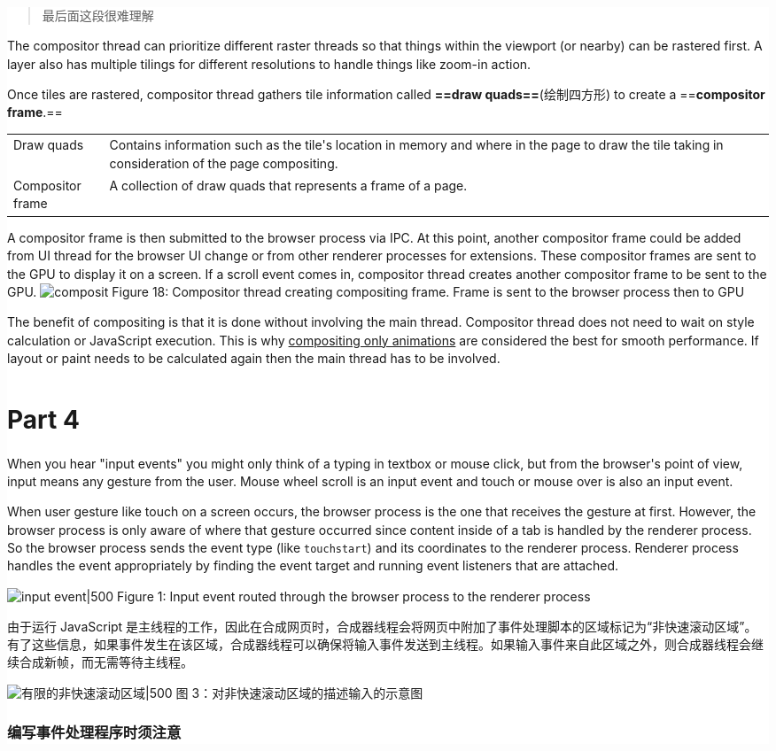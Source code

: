 > 最后面这段很难理解

The compositor thread can prioritize different raster threads so that things within the viewport (or nearby) can be rastered first. A layer also has multiple tilings for different resolutions to handle things like zoom-in action.

Once tiles are rastered, compositor thread gathers tile information called **==draw quads==**(绘制四方形) to create a ==**compositor frame**.==

|   |   |
|---|---|
|Draw quads|Contains information such as the tile's location in memory and where in the page to draw the tile taking in consideration of the page compositing.|
|Compositor frame|A collection of draw quads that represents a frame of a page.|

A compositor frame is then submitted to the browser process via IPC. At this point, another compositor frame could be added from UI thread for the browser UI change or from other renderer processes for extensions. These compositor frames are sent to the GPU to display it on a screen. If a scroll event comes in, compositor thread creates another compositor frame to be sent to the GPU.
![composit](https://developer.chrome.com/static/blog/inside-browser-part3/image/composit-266744978ac93.png)
	Figure 18: Compositor thread creating compositing frame. Frame is sent to the browser process then to GPU

The benefit of compositing is that it is done without involving the main thread. Compositor thread does not need to wait on style calculation or JavaScript execution. This is why [compositing only animations](https://www.html5rocks.com/en/tutorials/speed/high-performance-animations/) are considered the best for smooth performance. If layout or paint needs to be calculated again then the main thread has to be involved.


# Part 4 

When you hear "input events" you might only think of a typing in textbox or mouse click, but from the browser's point of view, input means any gesture from the user. Mouse wheel scroll is an input event and touch or mouse over is also an input event.

When user gesture like touch on a screen occurs, the browser process is the one that receives the gesture at first. However, the browser process is only aware of where that gesture occurred since content inside of a tab is handled by the renderer process. So the browser process sends the event type (like `touchstart`) and its coordinates to the renderer process. Renderer process handles the event appropriately by finding the event target and running event listeners that are attached.

![input event|500](https://developer.chrome.com/static/blog/inside-browser-part4/image/input-event-265a73164e715.png)
	Figure 1: Input event routed through the browser process to the renderer process

由于运行 JavaScript 是主线程的工作，因此在合成网页时，合成器线程会将网页中附加了事件处理脚本的区域标记为“非快速滚动区域”。有了这些信息，如果事件发生在该区域，合成器线程可以确保将输入事件发送到主线程。如果输入事件来自此区域之外，则合成器线程会继续合成新帧，而无需等待主线程。

![有限的非快速滚动区域|500](https://developer.chrome.com/static/blog/inside-browser-part4/image/limited-non-fast-scrollab-376be5ee2cd6b.png?hl=zh-cn)
	图 3：对非快速滚动区域的描述输入的示意图

### 编写事件处理程序时须注意
